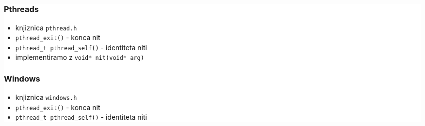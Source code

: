 ### Pthreads
- knjiznica `pthread.h`
- `pthread_exit()` - konca nit
- `pthread_t pthread_self()` - identiteta niti
- implementiramo z `void* nit(void* arg)`

### Windows
- knjiznica `windows.h`
- `pthread_exit()` - konca nit
- `pthread_t pthread_self()` - identiteta niti